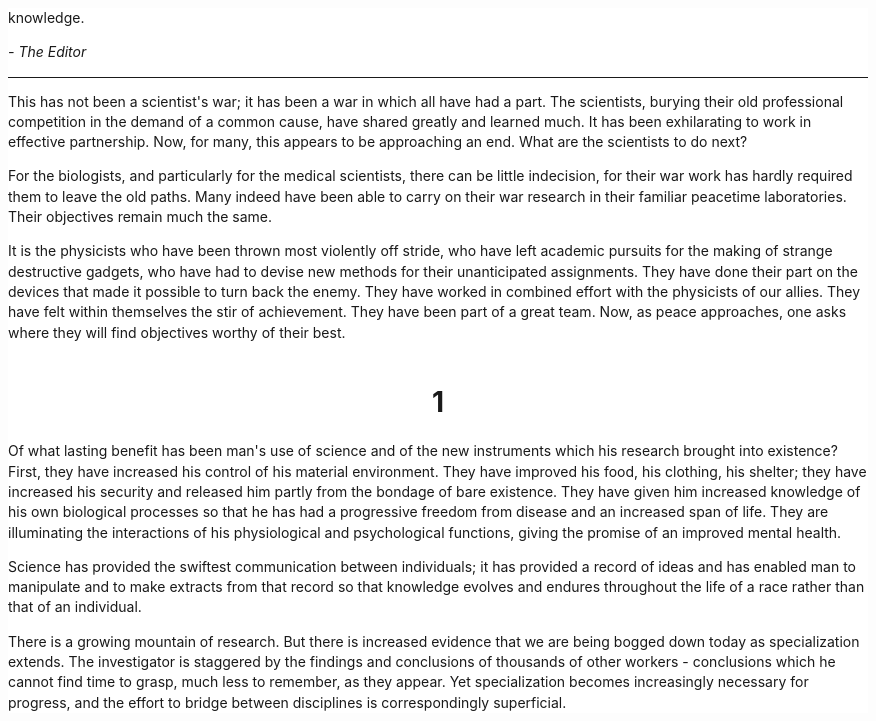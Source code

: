 knowledge. <address>- The Editor</address>
</blockquote>

<hr><p>
This has not been a scientist's war; it has been a war in which all
have had a part.  The scientists, burying their old professional
competition in the demand of a common cause, have shared greatly and
learned much.  It has been exhilarating to work in effective
partnership.  Now, for many, this appears to be approaching an end.
What are the scientists to do next?

<p>

For the biologists, and particularly for the medical scientists, there
can be little indecision, for their war work has hardly required them
to leave the old paths.  Many indeed have been able to carry on their
war research in their familiar peacetime laboratories.  Their
objectives remain much the same.

<p>

It is the physicists who have been thrown most violently off stride,
who have left academic pursuits for the making of strange destructive
gadgets, who have had to devise new methods for their unanticipated
assignments.  They have done their part on the devices that made it
possible to turn back the enemy.  They have worked in combined effort
with the physicists of our allies.  They have felt within themselves
the stir of achievement.  They have been part of a great team.  Now,
as peace approaches, one asks where they will find objectives worthy
of their best.

<h1><center>1</center></h1>

Of what lasting benefit has been man's use of science and of the new
instruments which his research brought into existence?  First, they
have increased his control of his material environment.  They have
improved his food, his clothing, his shelter; they have increased his
security and released him partly from the bondage of bare existence.
They have given him increased knowledge of his own biological
processes so that he has had a progressive freedom from disease and an
increased span of life.  They are illuminating the interactions of his
physiological and psychological functions, giving the promise of an
improved mental health.

<p>

Science has provided the swiftest communication between individuals;
it has provided a record of ideas and has enabled man to manipulate
and to make extracts from that record so that knowledge evolves and
endures throughout the life of a race rather than that of an
individual.

<p>

There is a growing mountain of research.  But there is increased
evidence that we are being bogged down today as specialization
extends.  The investigator is staggered by the findings and
conclusions of thousands of other workers - conclusions which he
cannot find time to grasp, much less to remember, as they appear.  Yet
specialization becomes increasingly necessary for progress, and the
effort to bridge between disciplines is correspondingly superficial.
